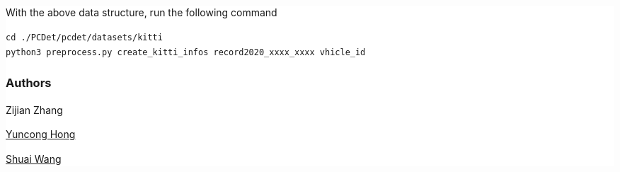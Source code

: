 With the above data structure, run the following command
```
cd ./PCDet/pcdet/datasets/kitti
python3 preprocess.py create_kitti_infos record2020_xxxx_xxxx vhicle_id
```



### Authors

Zijian Zhang

[Yuncong Hong](https://iamhyc.github.io)

[Shuai Wang](https://faculty.sustech.edu.cn/wangs3/en/)
